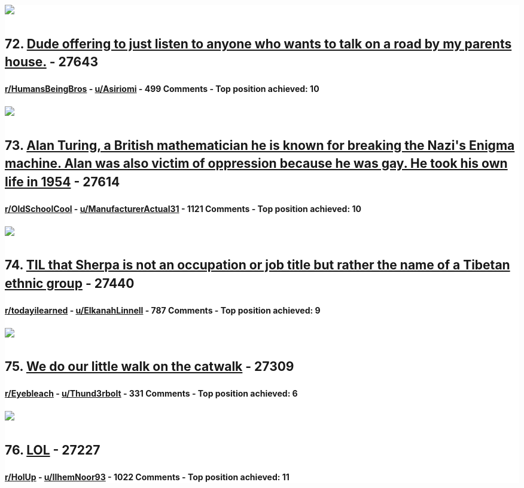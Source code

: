 <a href="https://i.redd.it/1j39i82prge71.jpg"><img src="https://b.thumbs.redditmedia.com/kavGsWlGAmg1__3gVy05Yhc2-zpAvQf3ZqhX3zuXf8M.jpg"></img></a>

## 72. [Dude offering to just listen to anyone who wants to talk on a road by my parents house.](http://reddit.com/r/HumansBeingBros/comments/ovcs7z/dude_offering_to_just_listen_to_anyone_who_wants/) - 27643
#### [r/HumansBeingBros](http://reddit.com/r/HumansBeingBros) - [u/Asiriomi](http://reddit.com/u/Asiriomi) - 499 Comments - Top position achieved: 10

<a href="https://i.redd.it/u5vsw3xxhle71.jpg"><img src="https://b.thumbs.redditmedia.com/cA8ewWVqISlPfmuvtkr2x2GWEL2tupStcrCZC9y40cw.jpg"></img></a>

## 73. [Alan Turing, a British mathematician he is known for breaking the Nazi's Enigma machine. Alan was also victim of oppression because he was gay. He took his own life in 1954](http://reddit.com/r/OldSchoolCool/comments/ov5nzx/alan_turing_a_british_mathematician_he_is_known/) - 27614
#### [r/OldSchoolCool](http://reddit.com/r/OldSchoolCool) - [u/ManufacturerActual31](http://reddit.com/u/ManufacturerActual31) - 1121 Comments - Top position achieved: 10

<a href="https://i.redd.it/681c4qnsbje71.jpg"><img src="https://b.thumbs.redditmedia.com/KdgAddznhR5azoAiLrAccFfYBeuDvX8-263Gg4KzjHU.jpg"></img></a>

## 74. [TIL that Sherpa is not an occupation or job title but rather the name of a Tibetan ethnic group](http://reddit.com/r/todayilearned/comments/ov78am/til_that_sherpa_is_not_an_occupation_or_job_title/) - 27440
#### [r/todayilearned](http://reddit.com/r/todayilearned) - [u/ElkanahLinnell](http://reddit.com/u/ElkanahLinnell) - 787 Comments - Top position achieved: 9

<a href="https://en.wikipedia.org/wiki/Sherpa_people"><img src="https://a.thumbs.redditmedia.com/qy6gVSzF3SLEiv3Ucb-5fBuADvbvxWg6b4eeJqqBpb8.jpg"></img></a>

## 75. [We do our little walk on the catwalk](http://reddit.com/r/Eyebleach/comments/ovg7t4/we_do_our_little_walk_on_the_catwalk/) - 27309
#### [r/Eyebleach](http://reddit.com/r/Eyebleach) - [u/Thund3rbolt](http://reddit.com/u/Thund3rbolt) - 331 Comments - Top position achieved: 6

<a href="https://gfycat.com/spotlessgregariousinchworm"><img src="https://a.thumbs.redditmedia.com/-TydkVfTo1uAtoV8-lirz7ZOwM0hblo61qe65U-jwh0.jpg"></img></a>

## 76. [LOL](http://reddit.com/r/HolUp/comments/ov2id1/lol/) - 27227
#### [r/HolUp](http://reddit.com/r/HolUp) - [u/IlhemNoor93](http://reddit.com/u/IlhemNoor93) - 1022 Comments - Top position achieved: 11
